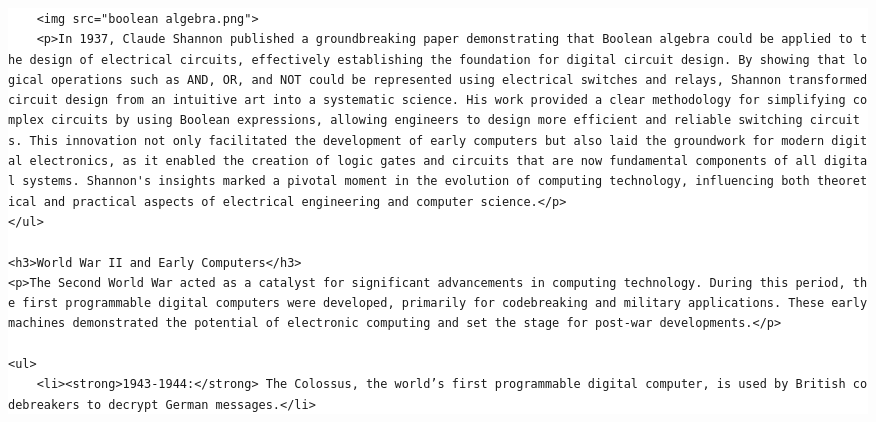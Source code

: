         <img src="boolean algebra.png">
        <p>In 1937, Claude Shannon published a groundbreaking paper demonstrating that Boolean algebra could be applied to the design of electrical circuits, effectively establishing the foundation for digital circuit design. By showing that logical operations such as AND, OR, and NOT could be represented using electrical switches and relays, Shannon transformed circuit design from an intuitive art into a systematic science. His work provided a clear methodology for simplifying complex circuits by using Boolean expressions, allowing engineers to design more efficient and reliable switching circuits. This innovation not only facilitated the development of early computers but also laid the groundwork for modern digital electronics, as it enabled the creation of logic gates and circuits that are now fundamental components of all digital systems. Shannon's insights marked a pivotal moment in the evolution of computing technology, influencing both theoretical and practical aspects of electrical engineering and computer science.</p>
    </ul>

    <h3>World War II and Early Computers</h3>
    <p>The Second World War acted as a catalyst for significant advancements in computing technology. During this period, the first programmable digital computers were developed, primarily for codebreaking and military applications. These early machines demonstrated the potential of electronic computing and set the stage for post-war developments.</p>

    <ul>
        <li><strong>1943-1944:</strong> The Colossus, the world’s first programmable digital computer, is used by British codebreakers to decrypt German messages.</li>